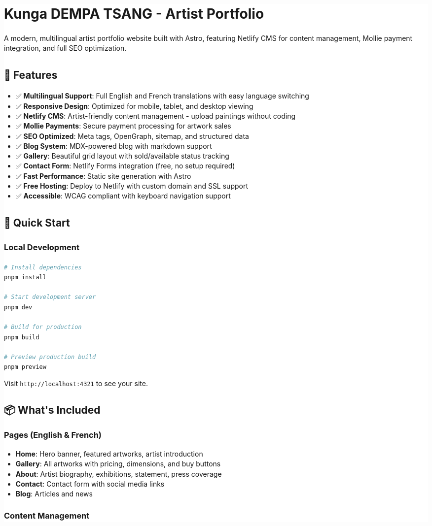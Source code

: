 # Kunga DEMPA TSANG - Artist Portfolio

A modern, multilingual artist portfolio website built with Astro, featuring Netlify CMS for content management, Mollie payment integration, and full SEO optimization.

## 🌟 Features

- ✅ **Multilingual Support**: Full English and French translations with easy language switching
- ✅ **Responsive Design**: Optimized for mobile, tablet, and desktop viewing
- ✅ **Netlify CMS**: Artist-friendly content management - upload paintings without coding
- ✅ **Mollie Payments**: Secure payment processing for artwork sales
- ✅ **SEO Optimized**: Meta tags, OpenGraph, sitemap, and structured data
- ✅ **Blog System**: MDX-powered blog with markdown support
- ✅ **Gallery**: Beautiful grid layout with sold/available status tracking
- ✅ **Contact Form**: Netlify Forms integration (free, no setup required)
- ✅ **Fast Performance**: Static site generation with Astro
- ✅ **Free Hosting**: Deploy to Netlify with custom domain and SSL support
- ✅ **Accessible**: WCAG compliant with keyboard navigation support

## 🚀 Quick Start

### Local Development

```bash
# Install dependencies
pnpm install

# Start development server
pnpm dev

# Build for production
pnpm build

# Preview production build
pnpm preview
```

Visit `http://localhost:4321` to see your site.

## 📦 What's Included

### Pages (English & French)

- **Home**: Hero banner, featured artworks, artist introduction
- **Gallery**: All artworks with pricing, dimensions, and buy buttons
- **About**: Artist biography, exhibitions, statement, press coverage
- **Contact**: Contact form with social media links
- **Blog**: Articles and news

### Content Management
